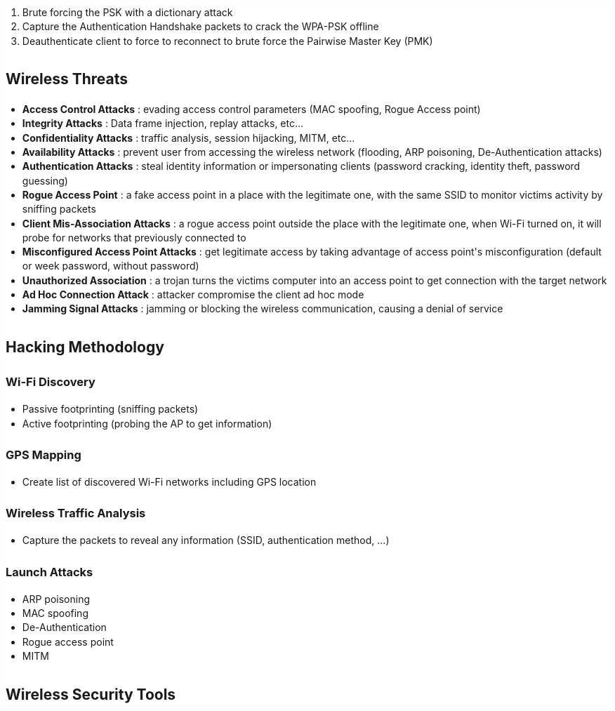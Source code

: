 1. Brute forcing the PSK with a dictionary attack
2. Capture the Authentication Handshake packets to crack the WPA-PSK offline
3. Deauthenticate client to force to reconnect to brute force the Pairwise Master Key (PMK)

## Wireless Threats

- **Access Control Attacks** : evading access control parameters (MAC spoofing, Rogue Access 
point)
- **Integrity Attacks** : Data frame injection, replay attacks, etc...
- **Confidentiality Attacks** : traffic analysis, session hijacking, MITM, etc...
- **Availability Attacks** : prevent user from accessing the wireless network (flooding, ARP 
poisoning, De-Authentication attacks)
- **Authentication Attacks** : steal identity information or impersonating clients (password 
cracking, identity theft, password guessing)
- **Rogue Access Point** : a fake access point in a place with the legitimate one, with the same 
SSID to monitor victims activity by sniffing packets
- **Client Mis-Association Attacks** : a rogue access point outside the place with the 
legitimate one, when Wi-Fi turned on, it will probe for networks that previously connected to
- **Misconfigured Access Point Attacks** : get legitimate access by taking advantage of access 
point's misconfiguration (default or week password, without password)
- **Unauthorized Association** : a trojan turns the victims computer into an access point to get 
connection with the target network
- **Ad Hoc Connection Attack** : attacker compromise the client ad hoc mode
- **Jamming Signal Attacks** : jamming or blocking the wireless communication, causing a denial 
of service

## Hacking Methodology

### Wi-Fi Discovery

- Passive footprinting (sniffing packets)
- Active footprinting (probing the AP to get information)

### GPS Mapping

- Create list of discovered Wi-Fi networks including GPS location

### Wireless Traffic Analysis

- Capture the packets to reveal any information (SSID, authentication method, ...)

### Launch Attacks

- ARP poisoning
- MAC spoofing
- De-Authentication
- Rogue access point
- MITM

## Wireless Security Tools
